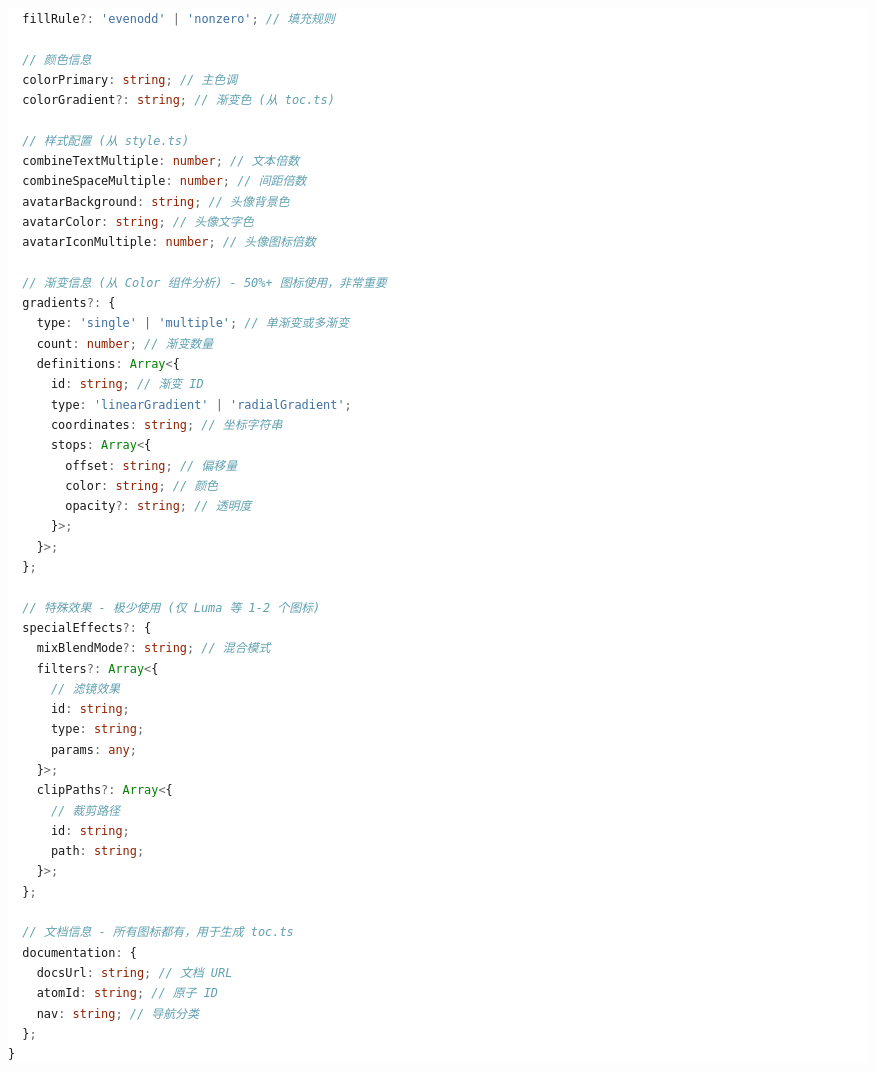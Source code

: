 ```typescript
  fillRule?: 'evenodd' | 'nonzero'; // 填充规则

  // 颜色信息
  colorPrimary: string; // 主色调
  colorGradient?: string; // 渐变色 (从 toc.ts)

  // 样式配置 (从 style.ts)
  combineTextMultiple: number; // 文本倍数
  combineSpaceMultiple: number; // 间距倍数
  avatarBackground: string; // 头像背景色
  avatarColor: string; // 头像文字色
  avatarIconMultiple: number; // 头像图标倍数

  // 渐变信息 (从 Color 组件分析) - 50%+ 图标使用，非常重要
  gradients?: {
    type: 'single' | 'multiple'; // 单渐变或多渐变
    count: number; // 渐变数量
    definitions: Array<{
      id: string; // 渐变 ID
      type: 'linearGradient' | 'radialGradient';
      coordinates: string; // 坐标字符串
      stops: Array<{
        offset: string; // 偏移量
        color: string; // 颜色
        opacity?: string; // 透明度
      }>;
    }>;
  };

  // 特殊效果 - 极少使用 (仅 Luma 等 1-2 个图标)
  specialEffects?: {
    mixBlendMode?: string; // 混合模式
    filters?: Array<{
      // 滤镜效果
      id: string;
      type: string;
      params: any;
    }>;
    clipPaths?: Array<{
      // 裁剪路径
      id: string;
      path: string;
    }>;
  };

  // 文档信息 - 所有图标都有，用于生成 toc.ts
  documentation: {
    docsUrl: string; // 文档 URL
    atomId: string; // 原子 ID
    nav: string; // 导航分类
  };
}
```
